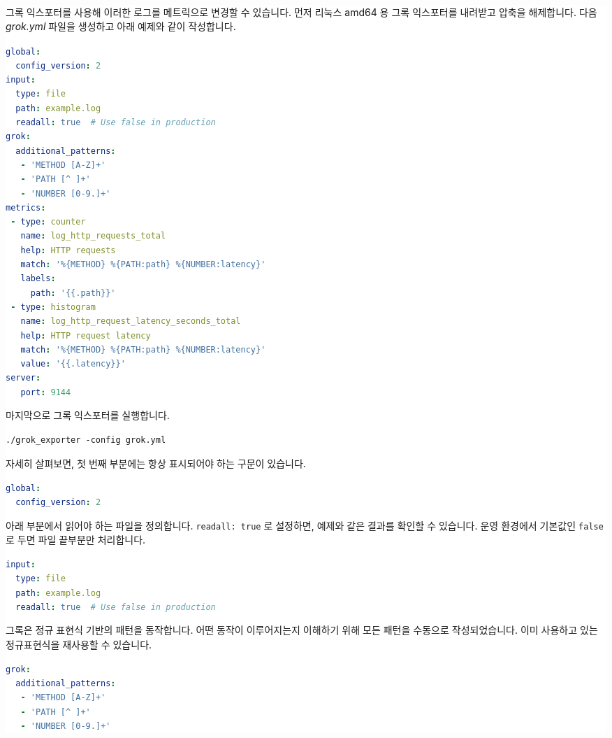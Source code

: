 그록 익스포터를 사용해 이러한 로그를 메트릭으로 변경할 수 있습니다. 먼저 리눅스 amd64 용 그록 익스포터를 내려받고 압축을 해제합니다. 다음 *grok.yml* 파일을 생성하고 아래 예제와 같이 작성합니다.

```yml
global:
  config_version: 2
input:
  type: file
  path: example.log
  readall: true  # Use false in production
grok:
  additional_patterns:
   - 'METHOD [A-Z]+'
   - 'PATH [^ ]+'
   - 'NUMBER [0-9.]+'
metrics:
 - type: counter
   name: log_http_requests_total
   help: HTTP requests
   match: '%{METHOD} %{PATH:path} %{NUMBER:latency}'
   labels:
     path: '{{.path}}'
 - type: histogram
   name: log_http_request_latency_seconds_total
   help: HTTP request latency
   match: '%{METHOD} %{PATH:path} %{NUMBER:latency}'
   value: '{{.latency}}'
server:
   port: 9144
```

마지막으로 그록 익스포터를 실행합니다.

```shell
./grok_exporter -config grok.yml
```

자세히 살펴보면, 첫 번째 부분에는 항상 표시되어야 하는 구문이 있습니다.

```yml
global:
  config_version: 2
```

아래 부분에서 읽어야 하는 파일을 정의합니다. `readall: true` 로 설정하면, 예제와 같은 결과를 확인할 수 있습니다. 운영 환경에서 기본값인 `false` 로 두면 파일 끝부분만 처리합니다.

```yml
input:
  type: file
  path: example.log
  readall: true  # Use false in production
```

그록은 정규 표현식 기반의 패턴을 동작합니다. 어떤 동작이 이루어지는지 이해하기 위해 모든 패턴을 수동으로 작성되었습니다. 이미 사용하고 있는 정규표현식을 재사용할 수 있습니다.

```yml
grok:
  additional_patterns:
   - 'METHOD [A-Z]+'
   - 'PATH [^ ]+'
   - 'NUMBER [0-9.]+'
```
